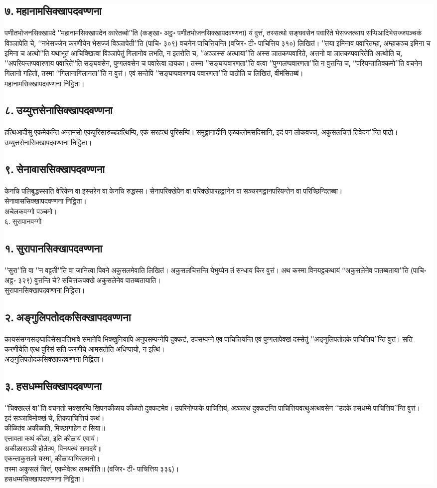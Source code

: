 
## ७. महानामसिक्खापदवण्णना

पणीतभोजनसिक्खापदे ‘‘महानामसिक्खापदेन कारेतब्बो’’ति (कङ्खा॰ अट्ठ॰ पणीतभोजनसिक्खापदवण्णना) यं वुत्तं, तस्सत्थो सङ्घवसेन पवारिते भेसज्‍जत्थाय सप्पिआदिभेसज्‍जपञ्‍चकं विञ्‍ञापेति चे, ‘‘नभेसज्‍जेन करणीयेन भेसज्‍जं विञ्‍ञापेती’’ति (पाचि॰ ३०९) वचनेन पाचित्तियन्ति (वजिर॰ टी॰ पाचित्तिय ३१०) लिखितं। ‘‘तया इमिनाव पवारितम्हा, अम्हाकञ्‍च इमिना च इमिना च अत्थो’’ति यथाभूतं आचिक्खित्वा विञ्‍ञापेतुं गिलानोव लभति, न इतरोति च, ‘‘अञ्‍ञस्स अत्थाया’’ति अस्स ञातकप्पवारिते, अत्तनो वा ञातकप्पवारितेति अत्थोति च, ‘‘अपरियन्तप्पवारणाय पवारिते’’ति सङ्घवसेन, पुग्गलवसेन च पवारेत्वा दायका। तस्मा ‘‘सङ्घप्पवारणता’’ति वत्वा ‘‘पुग्गलप्पवारणता’’ति न वुत्तन्ति च, ‘‘परियन्तातिक्‍कमो’’ति वचनेन गिलानो गहितो, तस्मा ‘‘गिलानागिलानता’’ति न वुत्तं। एवं सन्तेपि ‘‘सङ्घप्पवारणाय पवारणता’’ति पाठोति च लिखितं, वीमंसितब्बं।  
महानामसिक्खापदवण्णना निट्ठिता।  


## ८. उय्युत्तसेनासिक्खापदवण्णना

हत्थिआदीसु एकमेकन्ति अन्तमसो एकपुरिसारुळ्हहत्थिम्पि, एकं सरहत्थं पुरिसम्पि। समुट्ठानादीनि एळकलोमसदिसानि, इदं पन लोकवज्‍जं, अकुसलचित्तं तिवेदन’’न्ति पाठो।  
उय्युत्तसेनासिक्खापदवण्णना निट्ठिता।  


## ९. सेनावाससिक्खापदवण्णना

केनचि पलिबुद्धस्साति वेरिकेन वा इस्सरेन वा केनचि रुद्धस्स। सेनापरिक्खेपेन वा परिक्खेपारहट्ठानेन वा सञ्‍चरणट्ठानपरियन्तेन वा परिच्छिन्दितब्बा।  
सेनावाससिक्खापदवण्णना निट्ठिता।  
अचेलकवग्गो पञ्‍चमो।  
६. सुरापानवग्गो  


## १. सुरापानसिक्खापदवण्णना

‘‘सुरा’’ति वा ‘‘न वट्टती’’ति वा जानित्वा पिवने अकुसलमेवाति लिखितं। अकुसलचित्तन्ति येभुय्येन तं सन्धाय किर वुत्तं। अथ कस्मा विनयट्ठकथायं ‘‘अकुसलेनेव पातब्बताया’’ति (पाचि॰ अट्ठ॰ ३२९) वुत्तन्ति चे? सचित्तकपक्खे अकुसलेनेव पातब्बतायाति।  
सुरापानसिक्खापदवण्णना निट्ठिता।  


## २. अङ्गुलिपतोदकसिक्खापदवण्णना

कायसंसग्गसङ्घादिसेसापत्तिभावे समानेपि भिक्खुनियापि अनुपसम्पन्‍नेपि दुक्‍कटं, उपसम्पन्‍ने एव पाचित्तियन्ति एवं पुग्गलापेक्खं दस्सेतुं ‘‘अङ्गुलिपतोदके पाचित्तिय’’न्ति वुत्तं। सति करणीयेति एत्थ पुरिसं सति करणीये आमसतोति अधिप्पायो, न इत्थिं।  
अङ्गुलिपतोदकसिक्खापदवण्णना निट्ठिता।  


## ३. हसधम्मसिक्खापदवण्णना

‘‘चिक्खल्‍लं वा’’ति वचनतो सक्खरम्पि खिपनकीळाय कीळतो दुक्‍कटमेव। उपरिगोप्फके पाचित्तियं, अञ्‍ञत्थ दुक्‍कटन्ति पाचित्तियवत्थुअत्थवसेन ‘‘उदके हसधम्मे पाचित्तिय’’न्ति वुत्तं।  
इदं सञ्‍ञाविमोक्खं चे, तिकपाचित्तियं कथं।  
कीळितंव अकीळाति, मिच्छागाहेन तं सिया॥  
एत्तावता कथं कीळा, इति कीळायं एवायं।  
अकीळासञ्‍ञी होतेत्थ, विनयत्थं समादये॥  
एकन्ताकुसलो यस्मा, कीळायाभिरतमनो।  
तस्मा अकुसलं चित्तं, एकमेवेत्थ लब्भतीति॥ (वजिर॰ टी॰ पाचित्तिय ३३६)।  
हसधम्मसिक्खापदवण्णना निट्ठिता।  

